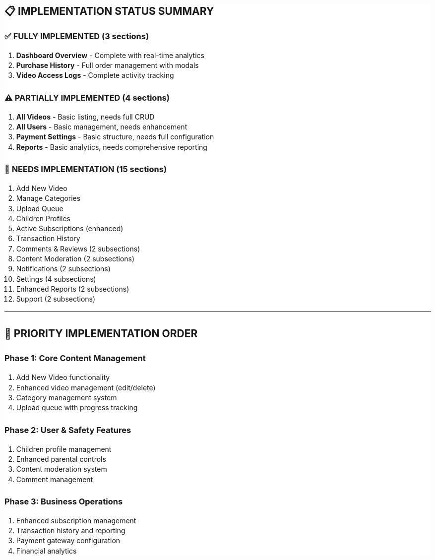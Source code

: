 
## 📋 **IMPLEMENTATION STATUS SUMMARY**

### ✅ **FULLY IMPLEMENTED (3 sections)**
1. **Dashboard Overview** - Complete with real-time analytics
2. **Purchase History** - Full order management with modals
3. **Video Access Logs** - Complete activity tracking

### ⚠️ **PARTIALLY IMPLEMENTED (4 sections)**
1. **All Videos** - Basic listing, needs full CRUD
2. **All Users** - Basic management, needs enhancement
3. **Payment Settings** - Basic structure, needs full configuration
4. **Reports** - Basic analytics, needs comprehensive reporting

### 🔄 **NEEDS IMPLEMENTATION (15 sections)**
1. Add New Video
2. Manage Categories
3. Upload Queue
4. Children Profiles
5. Active Subscriptions (enhanced)
6. Transaction History
7. Comments & Reviews (2 subsections)
8. Content Moderation (2 subsections)
9. Notifications (2 subsections)
10. Settings (4 subsections)
11. Enhanced Reports (2 subsections)
12. Support (2 subsections)

---

## 🎯 **PRIORITY IMPLEMENTATION ORDER**

### **Phase 1: Core Content Management**
1. Add New Video functionality
2. Enhanced video management (edit/delete)
3. Category management system
4. Upload queue with progress tracking

### **Phase 2: User & Safety Features**
1. Children profile management
2. Enhanced parental controls
3. Content moderation system
4. Comment management

### **Phase 3: Business Operations**
1. Enhanced subscription management
2. Transaction history and reporting
3. Payment gateway configuration
4. Financial analytics
